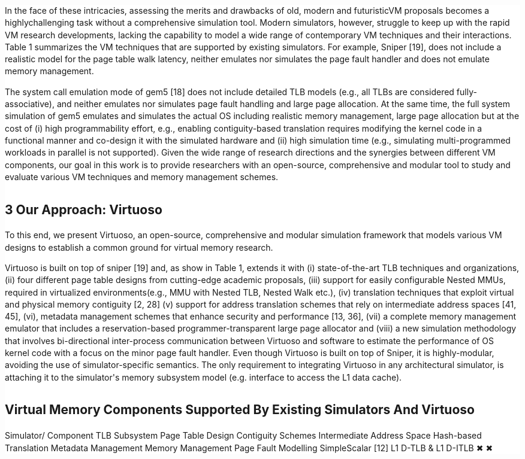 In the face of these intricacies, assessing the merits and drawbacks of old, modern and futuristicVM proposals becomes a highlychallenging task without a comprehensive simulation tool. Modern simulators, however, struggle to keep up with the rapid VM research developments, lacking the capability to model a wide range of contemporary VM techniques and their interactions. Table 1 summarizes the VM techniques that are supported by existing simulators. For example, Sniper [19], does not include a realistic model for the page table walk latency, neither emulates nor simulates the page fault handler and does not emulate memory management.

The system call emulation mode of gem5 [18] does not include detailed TLB models (e.g., all TLBs are considered fully-associative), and neither emulates nor simulates page fault handling and large page allocation. At the same time, the full system simulation of gem5 emulates and simulates the actual OS including realistic memory management, large page allocation but at the cost of (i) high programmability effort, e.g., enabling contiguity-based translation requires modifying the kernel code in a functional manner and co-design it with the simulated hardware and (ii) high simulation time (e.g., simulating multi-programmed workloads in parallel is not supported). Given the wide range of research directions and the synergies between different VM components, our goal in this work is to provide researchers with an open-source, comprehensive and modular tool to study and evaluate various VM techniques and memory management schemes.

## 3 Our Approach: Virtuoso

To this end, we present Virtuoso, an open-source, comprehensive and modular simulation framework that models various VM designs to establish a common ground for virtual memory research.

Virtuoso is built on top of sniper [19] and, as show in Table 1, extends it with (i) state-of-the-art TLB techniques and organizations,
(ii) four different page table designs from cutting-edge academic proposals, (iii) support for easily configurable Nested MMUs, required in virtualized environments(e.g., MMU with Nested TLB, Nested Walk etc.), (iv) translation techniques that exploit virtual and physical memory contiguity [2, 28] (v) support for address translation schemes that rely on intermediate address spaces [41,
45], (vi), metadata management schemes that enhance security and performance [13, 36], (vii) a complete memory management emulator that includes a reservation-based programmer-transparent large page allocator and (viii) a new simulation methodology that involves bi-directional inter-process communication between Virtuoso and software to estimate the performance of OS kernel code with a focus on the minor page fault handler. Even though Virtuoso is built on top of Sniper, it is highly-modular, avoiding the use of simulator-specific semantics. The only requirement to integrating Virtuoso in any architectural simulator, is attaching it to the simulator's memory subsystem model (e.g. interface to access the L1 data cache).

## Virtual Memory Components Supported By Existing Simulators And Virtuoso

Simulator/
Component
TLB
Subsystem
Page Table
Design
Contiguity
Schemes
Intermediate
Address Space
Hash-based
Translation
Metadata
Management
Memory
Management
Page Fault
Modelling
SimpleScalar [12]
L1 D-TLB & L1 D-ITLB
✖
✖